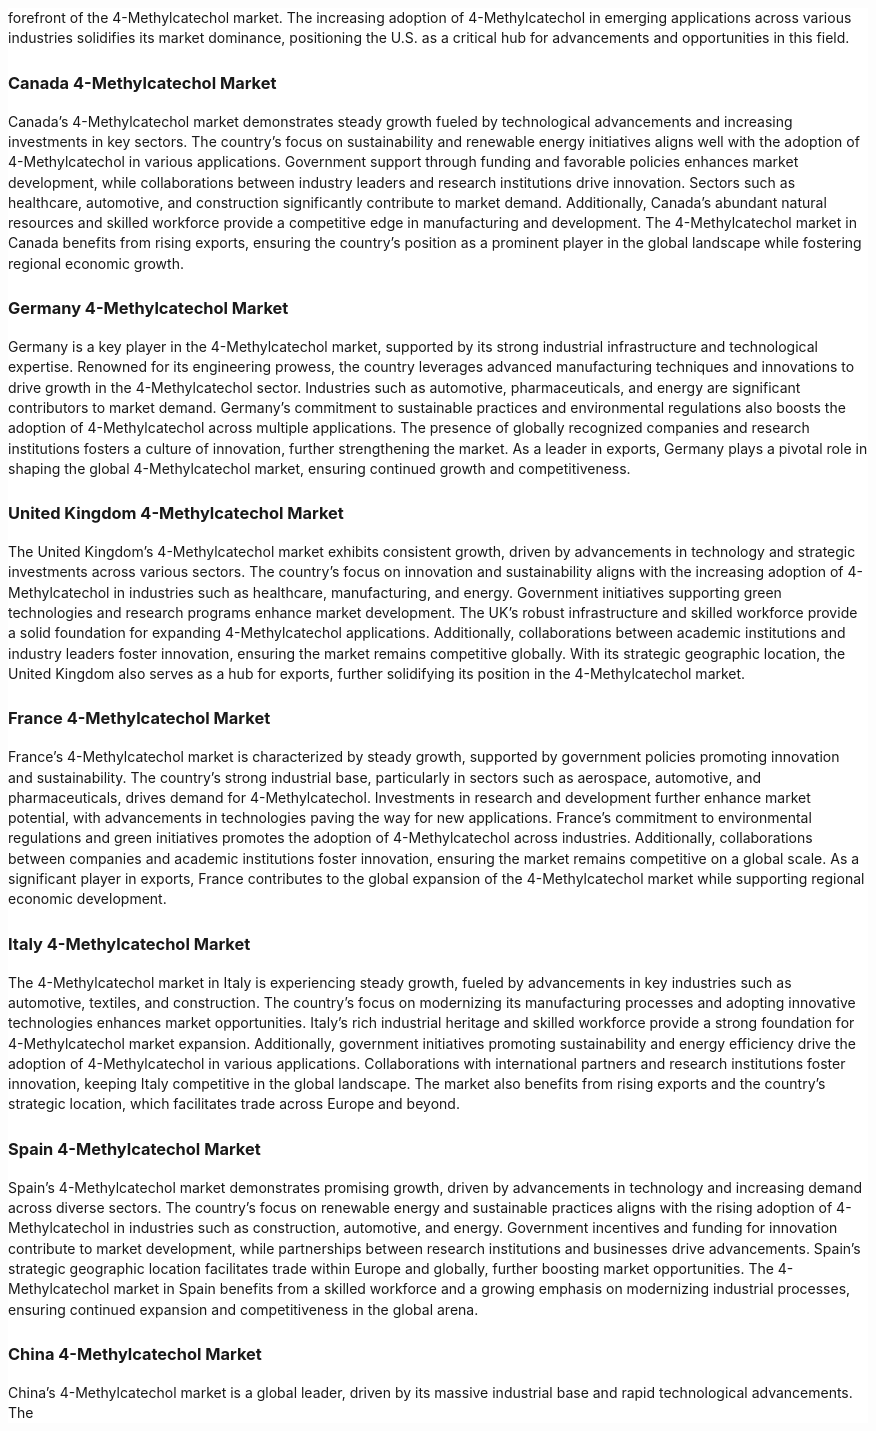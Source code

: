 forefront of the 4-Methylcatechol market. The increasing adoption of 4-Methylcatechol in emerging applications across various industries solidifies its market dominance, positioning the U.S. as a critical hub for advancements and opportunities in this field.</p><h3>Canada 4-Methylcatechol Market</h3><p>Canada&rsquo;s 4-Methylcatechol market demonstrates steady growth fueled by technological advancements and increasing investments in key sectors. The country&rsquo;s focus on sustainability and renewable energy initiatives aligns well with the adoption of 4-Methylcatechol in various applications. Government support through funding and favorable policies enhances market development, while collaborations between industry leaders and research institutions drive innovation. Sectors such as healthcare, automotive, and construction significantly contribute to market demand. Additionally, Canada&rsquo;s abundant natural resources and skilled workforce provide a competitive edge in manufacturing and development. The 4-Methylcatechol market in Canada benefits from rising exports, ensuring the country&rsquo;s position as a prominent player in the global landscape while fostering regional economic growth.</p><h3>Germany 4-Methylcatechol Market</h3><p>Germany is a key player in the 4-Methylcatechol market, supported by its strong industrial infrastructure and technological expertise. Renowned for its engineering prowess, the country leverages advanced manufacturing techniques and innovations to drive growth in the 4-Methylcatechol sector. Industries such as automotive, pharmaceuticals, and energy are significant contributors to market demand. Germany&rsquo;s commitment to sustainable practices and environmental regulations also boosts the adoption of 4-Methylcatechol across multiple applications. The presence of globally recognized companies and research institutions fosters a culture of innovation, further strengthening the market. As a leader in exports, Germany plays a pivotal role in shaping the global 4-Methylcatechol market, ensuring continued growth and competitiveness.</p><h3>United Kingdom 4-Methylcatechol Market</h3><p>The United Kingdom&rsquo;s 4-Methylcatechol market exhibits consistent growth, driven by advancements in technology and strategic investments across various sectors. The country&rsquo;s focus on innovation and sustainability aligns with the increasing adoption of 4-Methylcatechol in industries such as healthcare, manufacturing, and energy. Government initiatives supporting green technologies and research programs enhance market development. The UK&rsquo;s robust infrastructure and skilled workforce provide a solid foundation for expanding 4-Methylcatechol applications. Additionally, collaborations between academic institutions and industry leaders foster innovation, ensuring the market remains competitive globally. With its strategic geographic location, the United Kingdom also serves as a hub for exports, further solidifying its position in the 4-Methylcatechol market.</p><h3>France 4-Methylcatechol Market</h3><p>France&rsquo;s 4-Methylcatechol market is characterized by steady growth, supported by government policies promoting innovation and sustainability. The country&rsquo;s strong industrial base, particularly in sectors such as aerospace, automotive, and pharmaceuticals, drives demand for 4-Methylcatechol. Investments in research and development further enhance market potential, with advancements in technologies paving the way for new applications. France&rsquo;s commitment to environmental regulations and green initiatives promotes the adoption of 4-Methylcatechol across industries. Additionally, collaborations between companies and academic institutions foster innovation, ensuring the market remains competitive on a global scale. As a significant player in exports, France contributes to the global expansion of the 4-Methylcatechol market while supporting regional economic development.</p><h3>Italy 4-Methylcatechol Market</h3><p>The 4-Methylcatechol market in Italy is experiencing steady growth, fueled by advancements in key industries such as automotive, textiles, and construction. The country&rsquo;s focus on modernizing its manufacturing processes and adopting innovative technologies enhances market opportunities. Italy&rsquo;s rich industrial heritage and skilled workforce provide a strong foundation for 4-Methylcatechol market expansion. Additionally, government initiatives promoting sustainability and energy efficiency drive the adoption of 4-Methylcatechol in various applications. Collaborations with international partners and research institutions foster innovation, keeping Italy competitive in the global landscape. The market also benefits from rising exports and the country&rsquo;s strategic location, which facilitates trade across Europe and beyond.</p><h3>Spain 4-Methylcatechol Market</h3><p>Spain&rsquo;s 4-Methylcatechol market demonstrates promising growth, driven by advancements in technology and increasing demand across diverse sectors. The country&rsquo;s focus on renewable energy and sustainable practices aligns with the rising adoption of 4-Methylcatechol in industries such as construction, automotive, and energy. Government incentives and funding for innovation contribute to market development, while partnerships between research institutions and businesses drive advancements. Spain&rsquo;s strategic geographic location facilitates trade within Europe and globally, further boosting market opportunities. The 4-Methylcatechol market in Spain benefits from a skilled workforce and a growing emphasis on modernizing industrial processes, ensuring continued expansion and competitiveness in the global arena.</p><h3>China 4-Methylcatechol Market</h3><p>China&rsquo;s 4-Methylcatechol market is a global leader, driven by its massive industrial base and rapid technological advancements. The